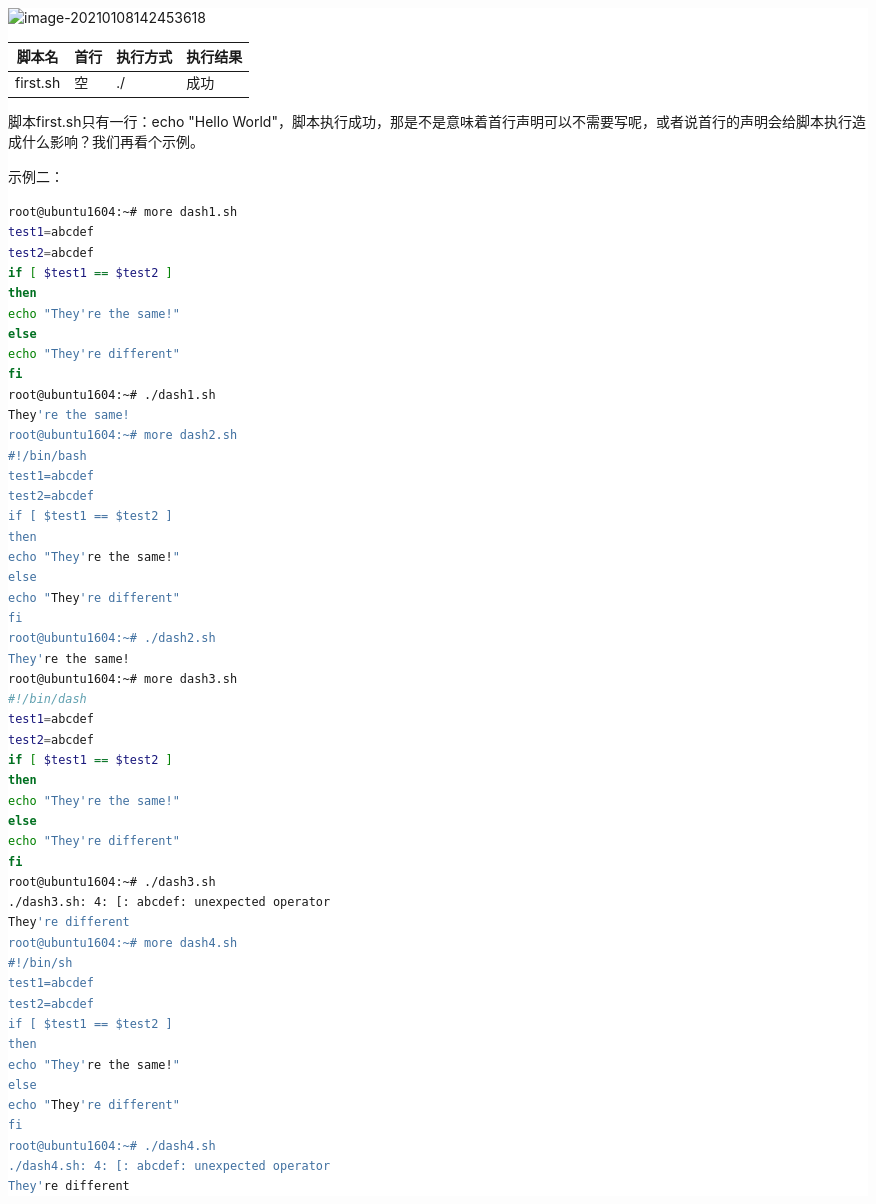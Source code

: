![image-20210108142453618](https://i.loli.net/2021/01/11/t9IPySHvcwjrz41.png)

| 脚本名   | 首行 | 执行方式 | 执行结果 |
| -------- | ---- | -------- | -------- |
| first.sh | 空   | ./       | 成功     |

脚本first.sh只有一行：echo "Hello World"，脚本执行成功，那是不是意味着首行声明可以不需要写呢，或者说首行的声明会给脚本执行造成什么影响？我们再看个示例。

示例二：

```bash
root@ubuntu1604:~# more dash1.sh 
test1=abcdef
test2=abcdef
if [ $test1 == $test2 ]
then
echo "They're the same!"
else
echo "They're different"
fi
root@ubuntu1604:~# ./dash1.sh 
They're the same!
root@ubuntu1604:~# more dash2.sh 
#!/bin/bash
test1=abcdef
test2=abcdef
if [ $test1 == $test2 ]
then
echo "They're the same!"
else
echo "They're different"
fi
root@ubuntu1604:~# ./dash2.sh 
They're the same!
root@ubuntu1604:~# more dash3.sh 
#!/bin/dash
test1=abcdef
test2=abcdef
if [ $test1 == $test2 ]
then
echo "They're the same!"
else
echo "They're different"
fi
root@ubuntu1604:~# ./dash3.sh 
./dash3.sh: 4: [: abcdef: unexpected operator
They're different
root@ubuntu1604:~# more dash4.sh 
#!/bin/sh
test1=abcdef
test2=abcdef
if [ $test1 == $test2 ]
then
echo "They're the same!"
else
echo "They're different"
fi
root@ubuntu1604:~# ./dash4.sh 
./dash4.sh: 4: [: abcdef: unexpected operator
They're different
```
